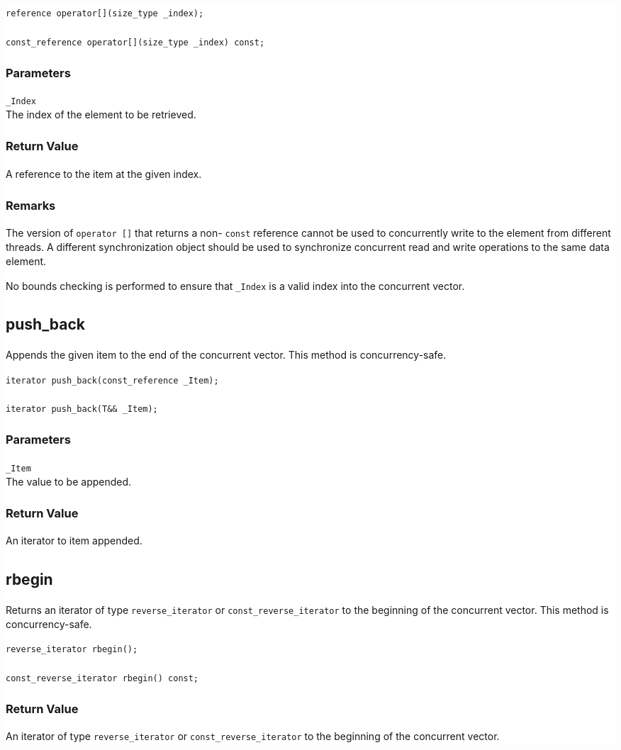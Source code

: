 ```
reference operator[](size_type _index);

const_reference operator[](size_type _index) const;
```  
  
### Parameters  
 `_Index`  
 The index of the element to be retrieved.  
  
### Return Value  
 A reference to the item at the given index.  
  
### Remarks  
 The version of `operator []` that returns a non- `const` reference cannot be used to concurrently write to the element from different threads. A different synchronization object should be used to synchronize concurrent read and write operations to the same data element.  
  
 No bounds checking is performed to ensure that `_Index` is a valid index into the concurrent vector.  
  
##  <a name="push_back"></a> push_back 

 Appends the given item to the end of the concurrent vector. This method is concurrency-safe.  
  
```
iterator push_back(const_reference _Item);

iterator push_back(T&& _Item);
```  
  
### Parameters  
 `_Item`  
 The value to be appended.  
  
### Return Value  
 An iterator to item appended.  
  
##  <a name="rbegin"></a> rbegin 

 Returns an iterator of type `reverse_iterator` or `const_reverse_iterator` to the beginning of the concurrent vector. This method is concurrency-safe.  
  
```
reverse_iterator rbegin();

const_reverse_iterator rbegin() const;
```  
  
### Return Value  
 An iterator of type `reverse_iterator` or `const_reverse_iterator` to the beginning of the concurrent vector.  
  